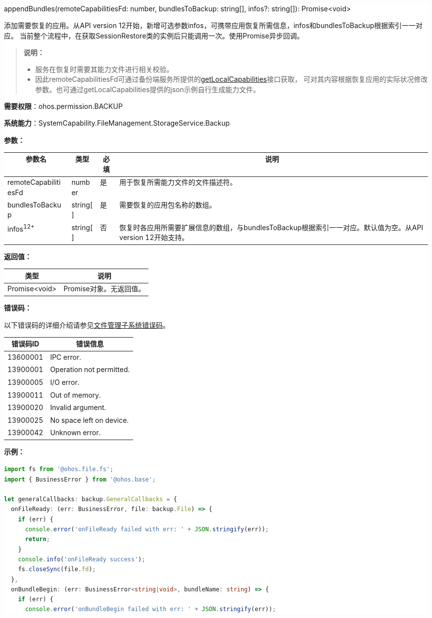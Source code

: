 appendBundles(remoteCapabilitiesFd: number, bundlesToBackup: string[], infos?: string[]): Promise&lt;void&gt;

添加需要恢复的应用。从API version 12开始，新增可选参数infos，可携带应用恢复所需信息，infos和bundlesToBackup根据索引一一对应。
当前整个流程中，在获取SessionRestore类的实例后只能调用一次。使用Promise异步回调。

> **说明：**
>
> - 服务在恢复时需要其能力文件进行相关校验。
> - 因此remoteCapabilitiesFd可通过备份端服务所提供的[getLocalCapabilities](#backupgetlocalcapabilities)接口获取，
    可对其内容根据恢复应用的实际状况修改参数。也可通过getLocalCapabilities提供的json示例自行生成能力文件。

**需要权限**：ohos.permission.BACKUP

**系统能力**：SystemCapability.FileManagement.StorageService.Backup

**参数：**

| 参数名               | 类型     | 必填 | 说明                               |
| -------------------- | -------- | ---- | ---------------------------------- |
| remoteCapabilitiesFd | number   | 是   | 用于恢复所需能力文件的文件描述符。 |
| bundlesToBackup      | string[] | 是   | 需要恢复的应用包名称的数组。       |
| infos<sup>12+</sup>  | string[] | 否   | 恢复时各应用所需要扩展信息的数组，与bundlesToBackup根据索引一一对应。默认值为空。从API version 12开始支持。 |

**返回值：**

| 类型                | 说明                    |
| ------------------- | ----------------------- |
| Promise&lt;void&gt; | Promise对象。无返回值。 |

**错误码：**

以下错误码的详细介绍请参见[文件管理子系统错误码](errorcode-filemanagement.md)。

| 错误码ID | 错误信息                |
| -------- | ----------------------- |
| 13600001 | IPC error.               |
| 13900001 | Operation not permitted. |
| 13900005 | I/O error.               |
| 13900011 | Out of memory.           |
| 13900020 | Invalid argument.        |
| 13900025 | No space left on device. |
| 13900042 | Unknown error.           |

**示例：**

  ```ts
  import fs from '@ohos.file.fs';
  import { BusinessError } from '@ohos.base';

  let generalCallbacks: backup.GeneralCallbacks = {
    onFileReady: (err: BusinessError, file: backup.File) => {
      if (err) {
        console.error('onFileReady failed with err: ' + JSON.stringify(err));
        return;
      }
      console.info('onFileReady success');
      fs.closeSync(file.fd);
    },
    onBundleBegin: (err: BusinessError<string|void>, bundleName: string) => {
      if (err) {
        console.error('onBundleBegin failed with err: ' + JSON.stringify(err));
  ```